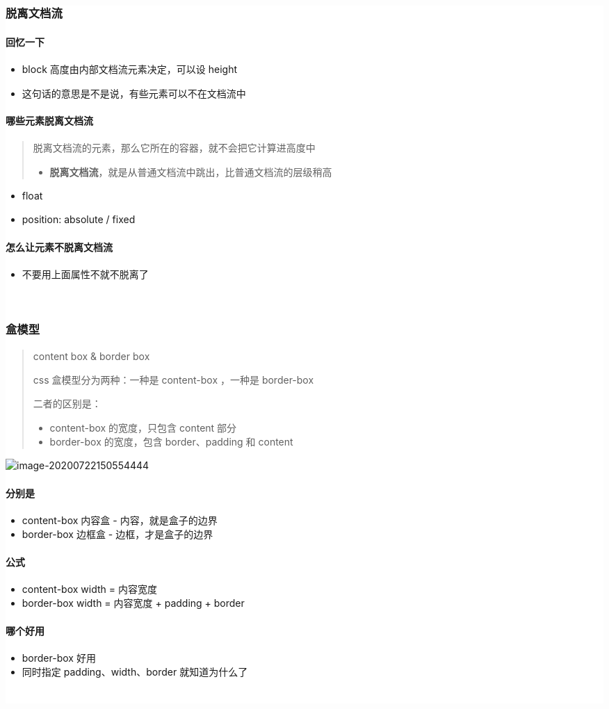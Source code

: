 ### 脱离文档流

#### 回忆一下

+   block 高度由内部文档流元素决定，可以设 height

+   这句话的意思是不是说，有些元素可以不在文档流中

#### 哪些元素脱离文档流

>   脱离文档流的元素，那么它所在的容器，就不会把它计算进高度中
>
>   +   **脱离文档流**，就是从普通文档流中跳出，比普通文档流的层级稍高

+   float

+   position: absolute / fixed

####  怎么让元素不脱离文档流

+   不要用上面属性不就不脱离了



​	

### 盒模型

>   content box & border box
>
>   css 盒模型分为两种：一种是 content-box ，一种是 border-box 
>
>   二者的区别是：
>
>   +   content-box 的宽度，只包含 content 部分
>   +   border-box 的宽度，包含 border、padding 和 content

![image-20200722150554444](https://i.loli.net/2020/07/22/39hdpUSl4Zy1eDa.png)

#### 分别是

-   content-box 内容盒 - 内容，就是盒子的边界
-   border-box 边框盒 - 边框，才是盒子的边界

#### 公式

-   content-box width = 内容宽度
-   border-box width = 内容宽度 + padding + border

#### 哪个好用

-   border-box 好用
-   同时指定 padding、width、border 就知道为什么了



​					
